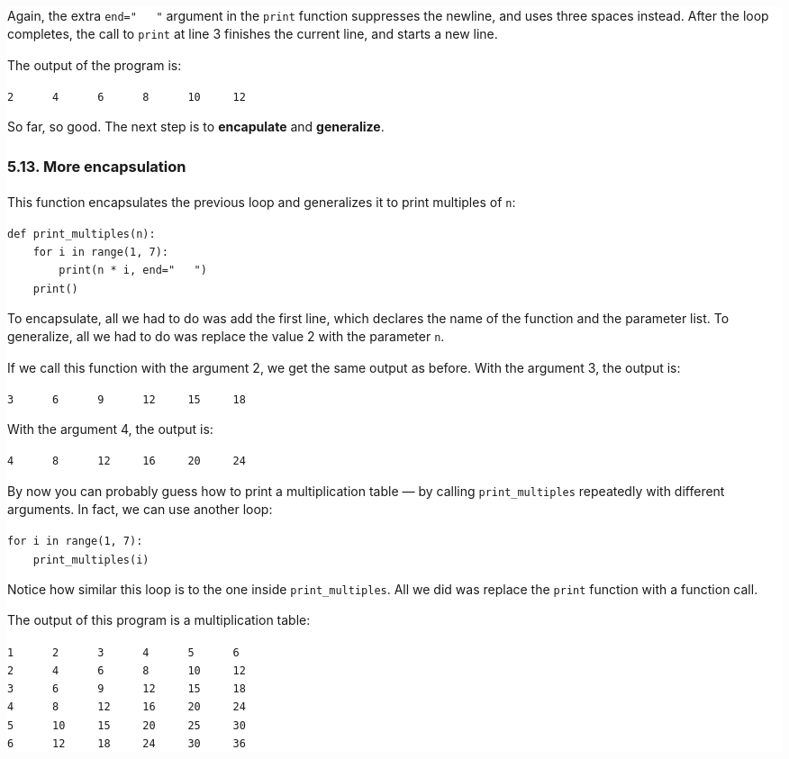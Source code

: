 Again, the extra `end="   "` argument in the `print` function suppresses the newline, and uses three spaces instead. After the loop completes, the call to `print` at line 3 finishes the current line, and starts a new line.

The output of the program is:

```text
2      4      6      8      10     12
```

So far, so good. The next step is to **encapulate** and **generalize**.

### 5.13. More encapsulation

This function encapsulates the previous loop and generalizes it to print multiples of `n`:

```text
def print_multiples(n):
    for i in range(1, 7):
        print(n * i, end="   ")
    print()
```

To encapsulate, all we had to do was add the first line, which declares the name of the function and the parameter list. To generalize, all we had to do was replace the value 2 with the parameter `n`.

If we call this function with the argument 2, we get the same output as before. With the argument 3, the output is:

```text
3      6      9      12     15     18
```

With the argument 4, the output is:

```text
4      8      12     16     20     24
```

By now you can probably guess how to print a multiplication table — by calling `print_multiples` repeatedly with different arguments. In fact, we can use another loop:

```text
for i in range(1, 7):
    print_multiples(i)
```

Notice how similar this loop is to the one inside `print_multiples`. All we did was replace the `print` function with a function call.

The output of this program is a multiplication table:

```text
1      2      3      4      5      6
2      4      6      8      10     12
3      6      9      12     15     18
4      8      12     16     20     24
5      10     15     20     25     30
6      12     18     24     30     36
```
